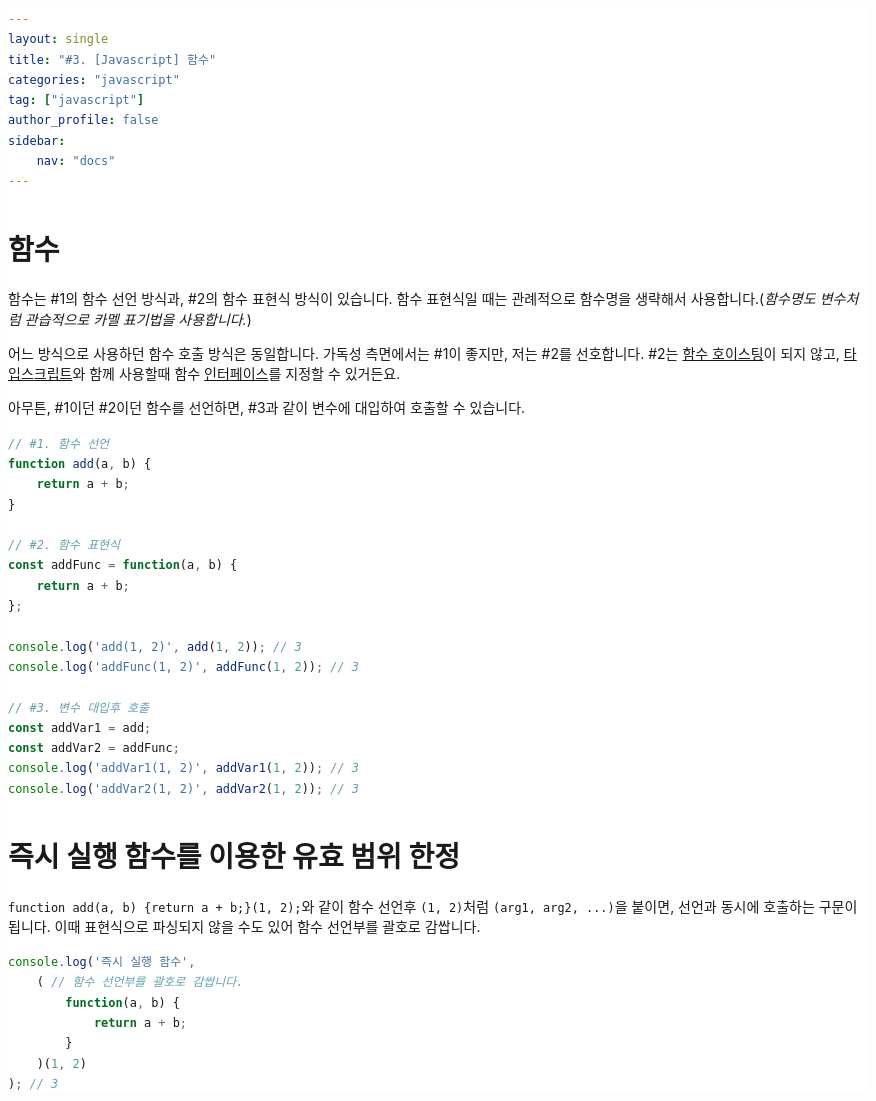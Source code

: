 ```yaml
---
layout: single
title: "#3. [Javascript] 함수"
categories: "javascript"
tag: ["javascript"]
author_profile: false
sidebar: 
    nav: "docs"
---
```


# 함수

함수는 #1의 함수 선언 방식과, #2의 함수 표현식 방식이 있습니다. 함수 표현식일 때는 관례적으로 함수명을 생략해서 사용합니다.(*함수명도 변수처럼 관습적으로 카멜 표기법을 사용합니다.*)

어느 방식으로 사용하던 함수 호출 방식은 동일합니다. 가독성 측면에서는 #1이 좋지만, 저는 #2를 선호합니다. #2는 [함수 호이스팅](https://tango1202.github.io/javascript/javascript-function/#%ED%95%A8%EC%88%98-%ED%98%B8%EC%9D%B4%EC%8A%A4%ED%8C%85)이 되지 않고, [타입스크립트](https://tango1202.github.io/categories/typescript/)와 함께 사용할때 함수 [인터페이스](https://tango1202.github.io/typescript/typescript-basic/#%EC%9D%B8%ED%84%B0%ED%8E%98%EC%9D%B4%EC%8A%A4)를 지정할 수 있거든요.

아무튼, #1이던 #2이던 함수를 선언하면, #3과 같이 변수에 대입하여 호출할 수 있습니다.

```javascript
// #1. 함수 선언
function add(a, b) {
    return a + b;
}

// #2. 함수 표현식
const addFunc = function(a, b) {
    return a + b;
};

console.log('add(1, 2)', add(1, 2)); // 3
console.log('addFunc(1, 2)', addFunc(1, 2)); // 3

// #3. 변수 대입후 호출
const addVar1 = add;
const addVar2 = addFunc;
console.log('addVar1(1, 2)', addVar1(1, 2)); // 3
console.log('addVar2(1, 2)', addVar2(1, 2)); // 3
```

# 즉시 실행 함수를 이용한 유효 범위 한정

`function add(a, b) {return a + b;}(1, 2);`와 같이 함수 선언후 `(1, 2)`처럼 `(arg1, arg2, ...)`을 붙이면, 선언과 동시에 호출하는 구문이 됩니다. 이때 표현식으로 파싱되지 않을 수도 있어 함수 선언부를 괄호로 감쌉니다.

```javascript
console.log('즉시 실행 함수', 
    ( // 함수 선언부를 괄호로 감쌉니다.
        function(a, b) {
            return a + b;
        }
    )(1, 2)
); // 3
```
